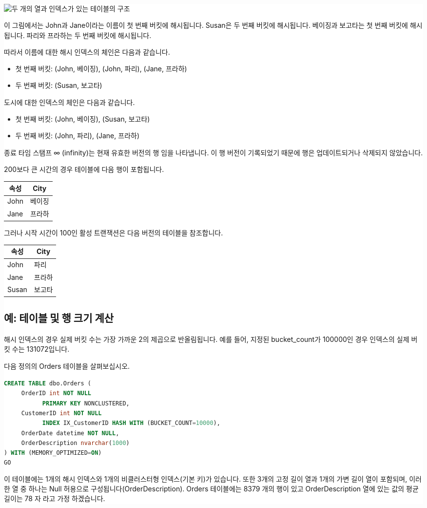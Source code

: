  ![두 개의 열과 인덱스가 있는 테이블의 구조](../../database-engine/media/hekaton-tables-5.gif "두 개의 열과 인덱스가 있는 테이블의 구조")  
  
 이 그림에서는 John과 Jane이라는 이름이 첫 번째 버킷에 해시됩니다. Susan은 두 번째 버킷에 해시됩니다. 베이징과 보고타는 첫 번째 버킷에 해시됩니다. 파리와 프라하는 두 번째 버킷에 해시됩니다.  
  
 따라서 이름에 대한 해시 인덱스의 체인은 다음과 같습니다.  
  
-   첫 번째 버킷: (John, 베이징), (John, 파리), (Jane, 프라하)  
  
-   두 번째 버킷: (Susan, 보고타)  
  
 도시에 대한 인덱스의 체인은 다음과 같습니다.  
  
-   첫 번째 버킷: (John, 베이징), (Susan, 보고타)  
  
-   두 번째 버킷: (John, 파리), (Jane, 프라하)  
  
 종료 타임 스탬프 &#x221e; (infinity)는 현재 유효한 버전의 행 임을 나타냅니다. 이 행 버전이 기록되었기 때문에 행은 업데이트되거나 삭제되지 않았습니다.  
  
 200보다 큰 시간의 경우 테이블에 다음 행이 포함됩니다.  
  
|속성|City|  
|----------|----------|  
|John|베이징|  
|Jane|프라하|  
  
 그러나 시작 시간이 100인 활성 트랜잭션은 다음 버전의 테이블을 참조합니다.  
  
|속성|City|  
|----------|----------|  
|John|파리|  
|Jane|프라하|  
|Susan|보고타|  
  
##  <a name="bkmk_ExampleComputation"></a>예: 테이블 및 행 크기 계산  
 해시 인덱스의 경우 실제 버킷 수는 가장 가까운 2의 제곱으로 반올림됩니다. 예를 들어, 지정된 bucket_count가 100000인 경우 인덱스의 실제 버킷 수는 131072입니다.  
  
 다음 정의의 Orders 테이블을 살펴보십시오.  
  
```sql  
CREATE TABLE dbo.Orders (  
     OrderID int NOT NULL   
           PRIMARY KEY NONCLUSTERED,  
     CustomerID int NOT NULL   
           INDEX IX_CustomerID HASH WITH (BUCKET_COUNT=10000),  
     OrderDate datetime NOT NULL,  
     OrderDescription nvarchar(1000)  
) WITH (MEMORY_OPTIMIZED=ON)  
GO  
```  
  
 이 테이블에는 1개의 해시 인덱스와 1개의 비클러스터형 인덱스(기본 키)가 있습니다. 또한 3개의 고정 길이 열과 1개의 가변 길이 열이 포함되며, 이러한 열 중 하나는 Null 허용으로 구성됩니다(OrderDescription). Orders 테이블에는 8379 개의 행이 있고 OrderDescription 열에 있는 값의 평균 길이는 78 자 라고 가정 하겠습니다.  
  